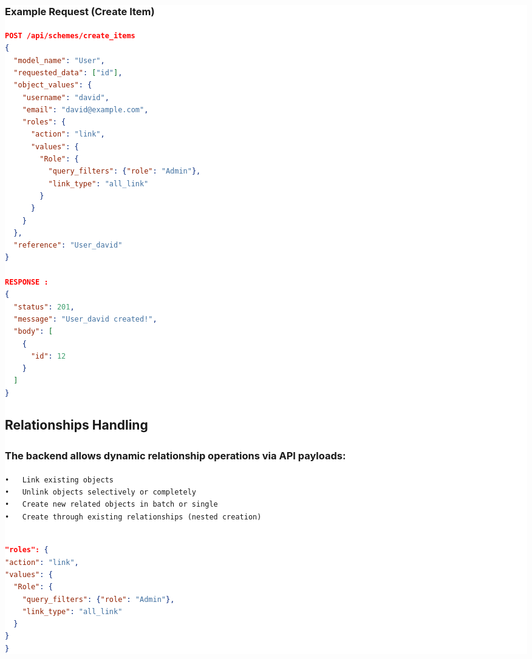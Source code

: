 ### Example Request (Create Item)

```json
POST /api/schemes/create_items
{
  "model_name": "User",
  "requested_data": ["id"], 
  "object_values": {
    "username": "david",
    "email": "david@example.com",
    "roles": {
      "action": "link",
      "values": {
        "Role": {
          "query_filters": {"role": "Admin"},
          "link_type": "all_link"
        }
      }
    }
  },
  "reference": "User_david"
}

RESPONSE : 
{
  "status": 201,
  "message": "User_david created!",
  "body": [
    {
      "id": 12
    }
  ]
}

````

## Relationships Handling

### The backend allows dynamic relationship operations via API payloads:

	•	Link existing objects
	•	Unlink objects selectively or completely
	•	Create new related objects in batch or single
	•	Create through existing relationships (nested creation)

  ```json 

  "roles": {
  "action": "link",
  "values": {
    "Role": {
      "query_filters": {"role": "Admin"},
      "link_type": "all_link"
    }
  }
}

```
